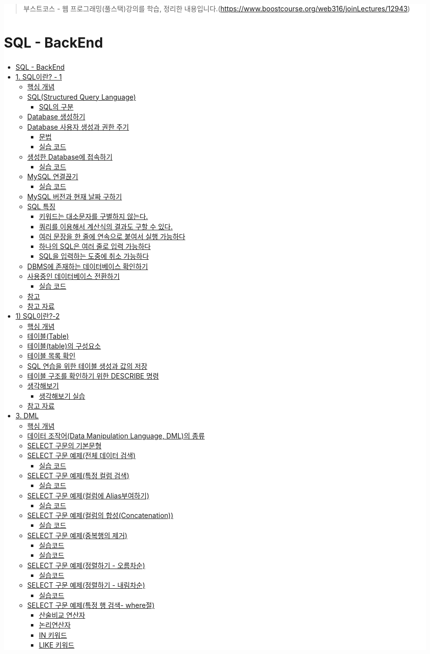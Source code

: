 > 부스트코스 - 웹 프로그래밍(풀스택)강의를 학습, 정리한 내용입니다.(https://www.boostcourse.org/web316/joinLectures/12943)

# SQL - BackEnd

- [SQL - BackEnd](#sql---backend)
- [1. SQL이란? - 1](#1-sql이란---1)
  - [핵심 개념](#핵심-개념)
  - [SQL(Structured Query Language)](#sqlstructured-query-language)
    - [SQL의 구분](#sql의-구분)
  - [Database 생성하기](#database-생성하기)
  - [Database 사용자 생성과 권한 주기](#database-사용자-생성과-권한-주기)
    - [문법](#문법)
    - [실습 코드](#실습-코드)
  - [생성한 Database에 접속하기](#생성한-database에-접속하기)
    - [실습 코드](#실습-코드-1)
  - [MySQL 연결끊기](#mysql-연결끊기)
    - [실습 코드](#실습-코드-2)
  - [MySQL 버전과 현재 날짜 구하기](#mysql-버전과-현재-날짜-구하기)
  - [SQL 특징](#sql-특징)
    - [키워드는 대소문자를 구별하지 않는다.](#키워드는-대소문자를-구별하지-않는다)
    - [쿼리를 이용해서 계산식의 결과도 구할 수 있다.](#쿼리를-이용해서-계산식의-결과도-구할-수-있다)
    - [여러 문장을 한 줄에 연속으로 붙여서 실행 가능하다](#여러-문장을-한-줄에-연속으로-붙여서-실행-가능하다)
    - [하나의 SQL은 여러 줄로 입력 가능하다](#하나의-sql은-여러-줄로-입력-가능하다)
    - [SQL을 입력하는 도중에 취소 가능하다](#sql을-입력하는-도중에-취소-가능하다)
  - [DBMS에 존재하는 데이터베이스 확인하기](#dbms에-존재하는-데이터베이스-확인하기)
  - [사용중인 데이터베이스 전환하기](#사용중인-데이터베이스-전환하기)
    - [실습 코드](#실습-코드-3)
  - [참고](#참고)
  - [참고 자료](#참고-자료)
- [1) SQL이란?-2](#1-sql이란-2)
  - [핵심 개념](#핵심-개념-1)
  - [테이블(Table)](#테이블table)
  - [테이블(table)의 구성요소](#테이블table의-구성요소)
  - [테이블 목록 확인](#테이블-목록-확인)
  - [SQL 연습을 위한 테이블 생성과 값의 저장](#sql-연습을-위한-테이블-생성과-값의-저장)
  - [테이블 구조를 확인하기 위한 DESCRIBE 명령](#테이블-구조를-확인하기-위한-describe-명령)
  - [생각해보기](#생각해보기)
    - [생각해보기 실습](#생각해보기-실습)
  - [참고 자료](#참고-자료-1)
- [3. DML](#3-dml)
  - [핵심 개념](#핵심-개념-2)
  - [데이터 조작어(Data Manipulation Language, DML)의 종류](#데이터-조작어data-manipulation-language-dml의-종류)
  - [SELECT 구문의 기본문형](#select-구문의-기본문형)
  - [SELECT 구문 예제(전체 데이터 검색)](#select-구문-예제전체-데이터-검색)
    - [실습 코드](#실습-코드-4)
  - [SELECT 구문 예제(특정 컬럼 검색)](#select-구문-예제특정-컬럼-검색)
    - [실습 코드](#실습-코드-5)
  - [SELECT 구문 예제(컬럼에 Alias부여하기)](#select-구문-예제컬럼에-alias부여하기)
    - [실습 코드](#실습-코드-6)
  - [SELECT 구문 예제(컬럼의 합성(Concatenation))](#select-구문-예제컬럼의-합성concatenation)
    - [실습 코드](#실습-코드-7)
  - [SELECT 구문 예제(중복행의 제거)](#select-구문-예제중복행의-제거)
    - [실습코드](#실습코드)
    - [실습코드](#실습코드-1)
  - [SELECT 구문 예제(정렬하기 - 오름차순)](#select-구문-예제정렬하기---오름차순)
    - [실습코드](#실습코드-2)
  - [SELECT 구문 예제(정렬하기 - 내림차순)](#select-구문-예제정렬하기---내림차순)
    - [실습코드](#실습코드-3)
  - [SELECT 구문 예제(특정 행 검색- where절)](#select-구문-예제특정-행-검색--where절)
    - [산술비교 연산자](#산술비교-연산자)
    - [논리연산자](#논리연산자)
    - [IN 키워드](#in-키워드)
    - [LIKE 키워드](#like-키워드)
